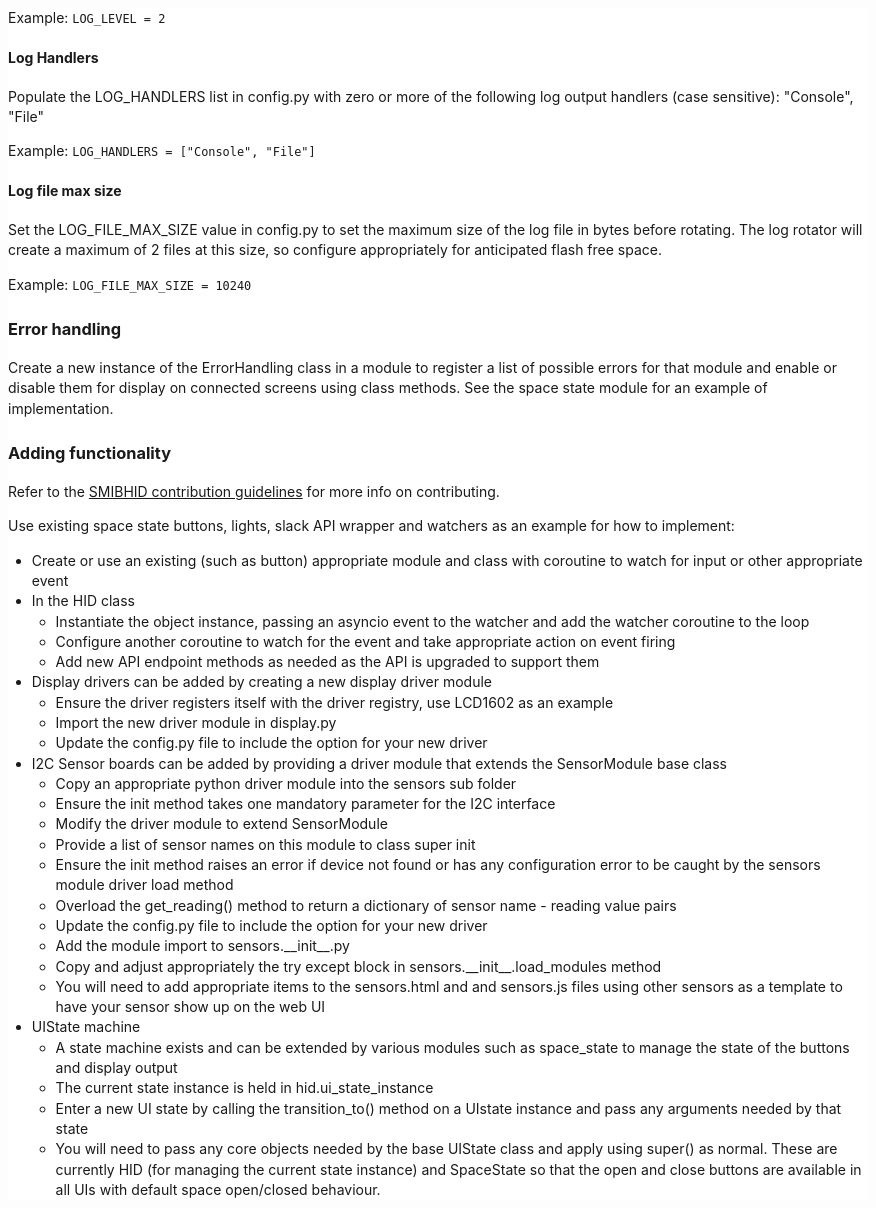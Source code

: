 Example: `LOG_LEVEL = 2`

#### Log Handlers
Populate the LOG_HANDLERS list in config.py with zero or more of the following log output handlers (case sensitive): "Console", "File"

Example: `LOG_HANDLERS = ["Console", "File"]`

#### Log file max size
Set the LOG_FILE_MAX_SIZE value in config.py to set the maximum size of the log file in bytes before rotating. The log rotator will create a maximum of 2 files at this size, so configure appropriately for anticipated flash free space.

Example: `LOG_FILE_MAX_SIZE = 10240`

### Error handling
Create a new instance of the ErrorHandling class in a module to register a list of possible errors for that module and enable or disable them for display on connected screens using class methods. See the space state module for an example of implementation.

### Adding functionality
Refer to the [SMIBHID contribution guidelines](https://github.com/somakeit/smibhid/contribute) for more info on contributing.

Use existing space state buttons, lights, slack API wrapper and watchers as an example for how to implement:
- Create or use an existing (such as button) appropriate module and class with coroutine to watch for input or other appropriate event
- In the HID class
  - Instantiate the object instance, passing an asyncio event to the watcher and add the watcher coroutine to the loop
  - Configure another coroutine to watch for the event and take appropriate action on event firing
  - Add new API endpoint methods as needed as the API is upgraded to support them
- Display drivers can be added by creating a new display driver module
  - Ensure the driver registers itself with the driver registry, use LCD1602 as an example
  - Import the new driver module in display.py
  - Update the config.py file to include the option for your new driver
- I2C Sensor boards can be added by providing a driver module that extends the SensorModule base class
  - Copy an appropriate python driver module into the sensors sub folder
  - Ensure the init method takes one mandatory parameter for the I2C interface
  - Modify the driver module to extend SensorModule
  - Provide a list of sensor names on this module to class super init
  - Ensure the init method raises an error if device not found or has any configuration error to be caught by the sensors module driver load method
  - Overload the get_reading() method to return a dictionary of sensor name - reading value pairs
  - Update the config.py file to include the option for your new driver
  - Add the module import to sensors.\_\_init\_\_.py
  - Copy and adjust appropriately the try except block in sensors.\_\_init\_\_.load_modules method
  - You will need to add appropriate items to the sensors.html and and sensors.js files using other sensors as a template to have your sensor show up on the web UI
- UIState machine
  - A state machine exists and can be extended by various modules such as space_state to manage the state of the buttons and display output
  - The current state instance is held in hid.ui_state_instance
  - Enter a new UI state by calling the transition_to() method on a UIstate instance and pass any arguments needed by that state
  - You will need to pass any core objects needed by the base UIState class and apply using super() as normal. These are currently HID (for managing the current state instance) and SpaceState so that the open and close buttons are available in all UIs with default space open/closed behaviour.
